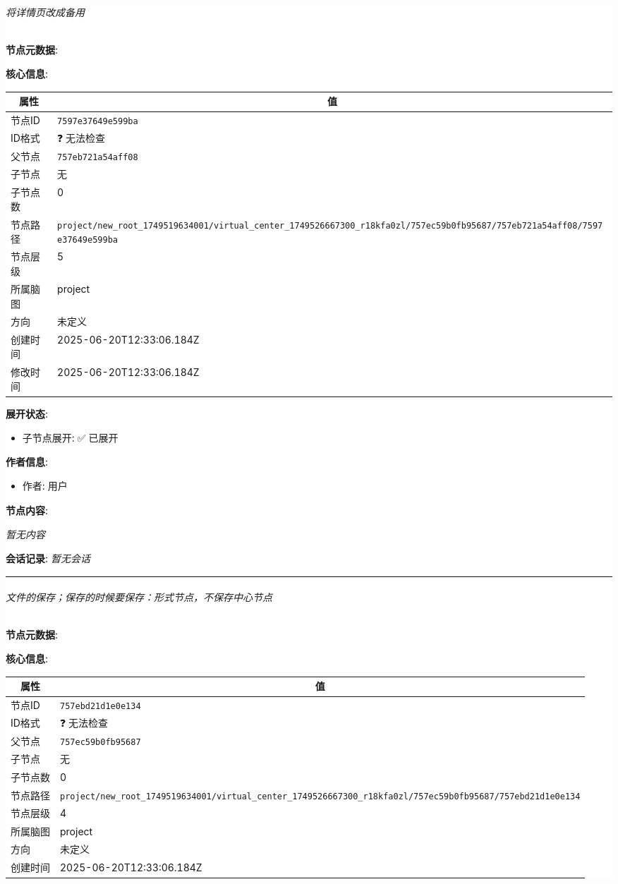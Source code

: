 
###### 将详情页改成备用

**节点元数据**:

**核心信息**:

| 属性 | 值 |
|------|-----|
| 节点ID | `7597e37649e599ba` |
| ID格式 | ❓ 无法检查 |
| 父节点 | `757eb721a54aff08` |
| 子节点 | 无 |
| 子节点数 | 0 |
| 节点路径 | `project/new_root_1749519634001/virtual_center_1749526667300_r18kfa0zl/757ec59b0fb95687/757eb721a54aff08/7597e37649e599ba` |
| 节点层级 | 5 |
| 所属脑图 | project |
| 方向 | 未定义 |
| 创建时间 | 2025-06-20T12:33:06.184Z |
| 修改时间 | 2025-06-20T12:33:06.184Z |

**展开状态**:

- 子节点展开: ✅ 已展开

**作者信息**:

- 作者: 用户

**节点内容**:

*暂无内容*

**会话记录**: *暂无会话*

---

###### 文件的保存；保存的时候要保存：形式节点，不保存中心节点

**节点元数据**:

**核心信息**:

| 属性 | 值 |
|------|-----|
| 节点ID | `757ebd21d1e0e134` |
| ID格式 | ❓ 无法检查 |
| 父节点 | `757ec59b0fb95687` |
| 子节点 | 无 |
| 子节点数 | 0 |
| 节点路径 | `project/new_root_1749519634001/virtual_center_1749526667300_r18kfa0zl/757ec59b0fb95687/757ebd21d1e0e134` |
| 节点层级 | 4 |
| 所属脑图 | project |
| 方向 | 未定义 |
| 创建时间 | 2025-06-20T12:33:06.184Z |